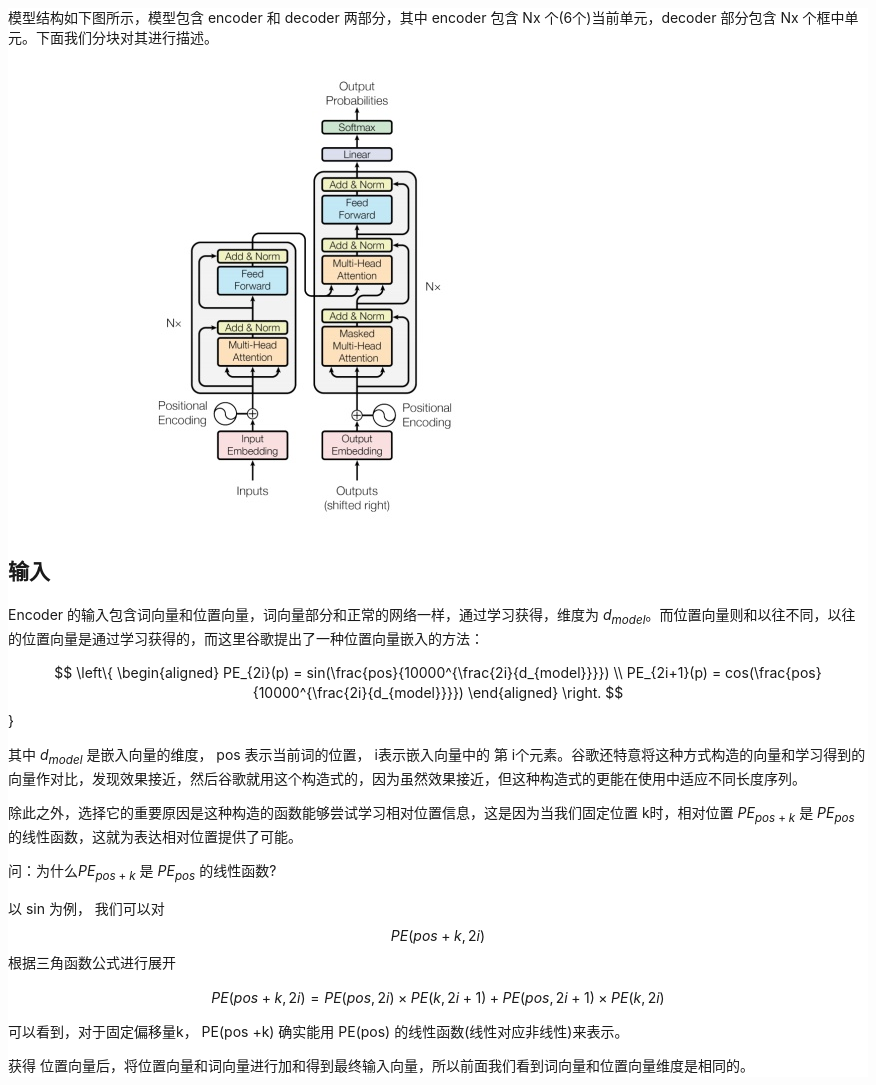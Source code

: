 模型结构如下图所示，模型包含 encoder 和 decoder 两部分，其中 encoder 包含 Nx 个(6个)当前单元，decoder 部分包含 Nx 个框中单元。下面我们分块对其进行描述。

![](/img/in-post/tensorflow/transformer_detail.jpg)

## 输入
Encoder 的输入包含词向量和位置向量，词向量部分和正常的网络一样，通过学习获得，维度为 $d_{model}$。而位置向量则和以往不同，以往的位置向量是通过学习获得的，而这里谷歌提出了一种位置向量嵌入的方法：

$$ \left\{
\begin{aligned}
PE_{2i}(p) = sin(\frac{pos}{10000^{\frac{2i}{d_{model}}}}) \\
PE_{2i+1}(p) = cos(\frac{pos}{10000^{\frac{2i}{d_{model}}}}) 
\end{aligned}
\right.
$$}

其中 $d_{model}$ 是嵌入向量的维度， pos 表示当前词的位置， i表示嵌入向量中的 第 i个元素。谷歌还特意将这种方式构造的向量和学习得到的向量作对比，发现效果接近，然后谷歌就用这个构造式的，因为虽然效果接近，但这种构造式的更能在使用中适应不同长度序列。

除此之外，选择它的重要原因是这种构造的函数能够尝试学习相对位置信息，这是因为当我们固定位置 k时，相对位置 $PE_{pos+k}$ 是 $PE_{pos}$ 的线性函数，这就为表达相对位置提供了可能。

问：为什么$PE_{pos+k}$ 是 $PE_{pos}$ 的线性函数?

以 sin 为例， 我们可以对 $$PE(pos + k, 2i) $$ 根据三角函数公式进行展开

$$ PE(pos + k, 2i) = PE(pos, 2i) \times PE(k, 2i + 1) + PE(pos, 2i + 1)\times PE(k, 2i) $$

可以看到，对于固定偏移量k， PE(pos +k) 确实能用 PE(pos) 的线性函数(线性对应非线性)来表示。

获得 位置向量后，将位置向量和词向量进行加和得到最终输入向量，所以前面我们看到词向量和位置向量维度是相同的。
